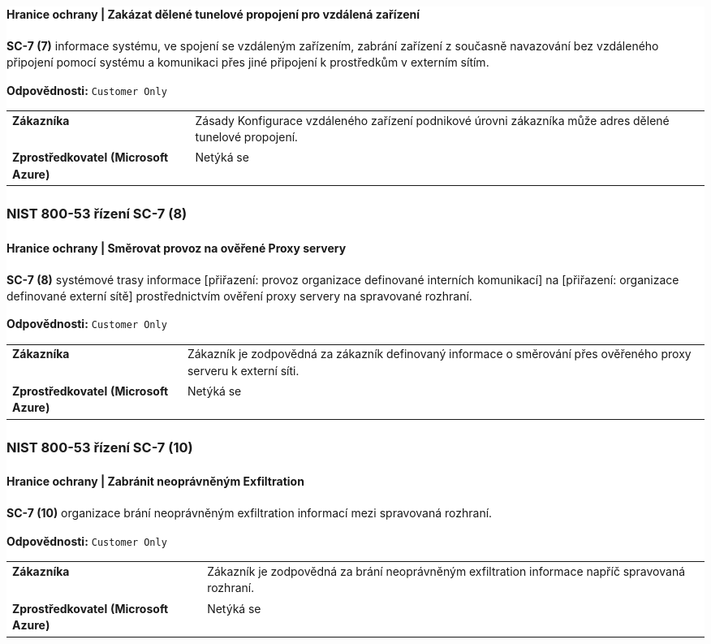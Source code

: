 #### <a name="boundary-protection--prevent-split-tunneling-for-remote-devices"></a>Hranice ochrany | Zakázat dělené tunelové propojení pro vzdálená zařízení

**SC-7 (7)** informace systému, ve spojení se vzdáleným zařízením, zabrání zařízení z současně navazování bez vzdáleného připojení pomocí systému a komunikaci přes jiné připojení k prostředkům v externím sítím.

**Odpovědnosti:** `Customer Only`

|||
|---|---|
| **Zákazníka** | Zásady Konfigurace vzdáleného zařízení podnikové úrovni zákazníka může adres dělené tunelové propojení. |
| **Zprostředkovatel (Microsoft Azure)** | Netýká se |


 ### <a name="nist-800-53-control-sc-7-8"></a>NIST 800-53 řízení SC-7 (8)

#### <a name="boundary-protection--route-traffic-to-authenticated-proxy-servers"></a>Hranice ochrany | Směrovat provoz na ověřené Proxy servery

**SC-7 (8)** systémové trasy informace [přiřazení: provoz organizace definované interních komunikací] na [přiřazení: organizace definované externí sítě] prostřednictvím ověření proxy servery na spravované rozhraní.

**Odpovědnosti:** `Customer Only`

|||
|---|---|
| **Zákazníka** | Zákazník je zodpovědná za zákazník definovaný informace o směrování přes ověřeného proxy serveru k externí síti. |
| **Zprostředkovatel (Microsoft Azure)** | Netýká se |


 ### <a name="nist-800-53-control-sc-7-10"></a>NIST 800-53 řízení SC-7 (10)

#### <a name="boundary-protection--prevent-unauthorized-exfiltration"></a>Hranice ochrany | Zabránit neoprávněným Exfiltration

**SC-7 (10)** organizace brání neoprávněným exfiltration informací mezi spravovaná rozhraní.

**Odpovědnosti:** `Customer Only`

|||
|---|---|
| **Zákazníka** | Zákazník je zodpovědná za brání neoprávněným exfiltration informace napříč spravovaná rozhraní. |
| **Zprostředkovatel (Microsoft Azure)** | Netýká se |

